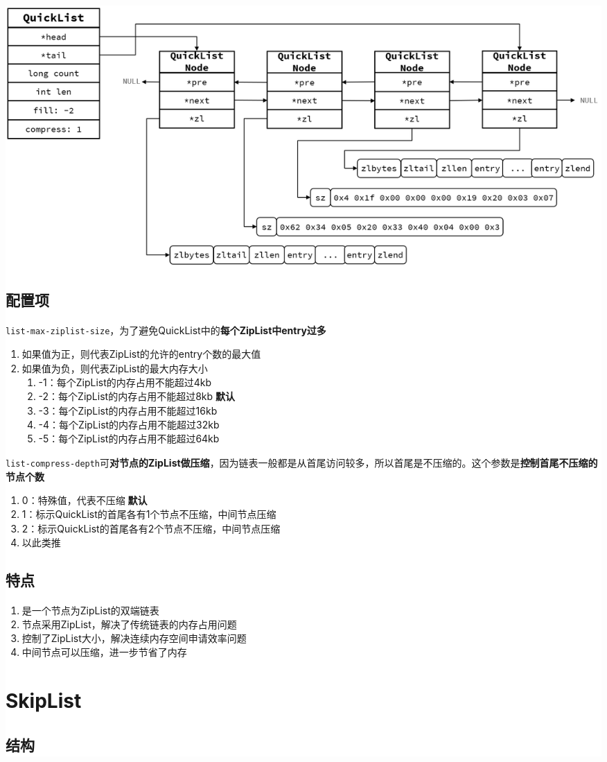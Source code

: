 ![img](https://github.com/cbxbj/redis/blob/master/img/Snipaste_2022-05-21_20-57-35.png)

## 配置项

``list-max-ziplist-size``，为了避免QuickList中的**每个ZipList中entry过多**

1. 如果值为正，则代表ZipList的允许的entry个数的最大值
2. 如果值为负，则代表ZipList的最大内存大小
   1. -1：每个ZipList的内存占用不能超过4kb
   2. -2：每个ZipList的内存占用不能超过8kb **默认**
   3. -3：每个ZipList的内存占用不能超过16kb
   4. -4：每个ZipList的内存占用不能超过32kb
   5. -5：每个ZipList的内存占用不能超过64kb

``list-compress-depth``可**对节点的ZipList做压缩**，因为链表一般都是从首尾访问较多，所以首尾是不压缩的。这个参数是**控制首尾不压缩的节点个数**

1. 0：特殊值，代表不压缩 **默认**
2. 1：标示QuickList的首尾各有1个节点不压缩，中间节点压缩
3. 2：标示QuickList的首尾各有2个节点不压缩，中间节点压缩
4. 以此类推

## 特点

1. 是一个节点为ZipList的双端链表
2. 节点采用ZipList，解决了传统链表的内存占用问题
3. 控制了ZipList大小，解决连续内存空间申请效率问题
4. 中间节点可以压缩，进一步节省了内存

# SkipList

## 结构
